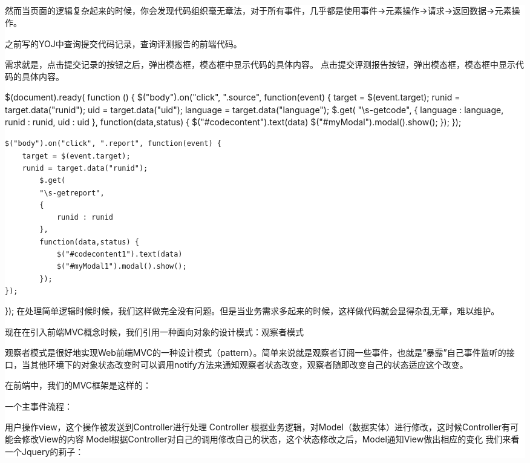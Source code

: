 然而当页面的逻辑复杂起来的时候，你会发现代码组织毫无章法，对于所有事件，几乎都是使用事件->元素操作->请求->返回数据->元素操作。

之前写的YOJ中查询提交代码记录，查询评测报告的前端代码。

需求就是，点击提交记录的按钮之后，弹出模态框，模态框中显示代码的具体内容。 点击提交评测报告按钮，弹出模态框，模态框中显示代码的具体内容。

$(document).ready( function () {
    $("body").on("click", ".source", function(event) {
        target = $(event.target);
        runid = target.data("runid");
        uid = target.data("uid");
        language = target.data("language");
            $.get(
            "\s-getcode", 
            {
                language : language,
                runid : runid,
                uid : uid
            },
            function(data,status) {
                $("#codecontent").text(data)
                $("#myModal").modal().show();
            });
    });

    $("body").on("click", ".report", function(event) {
        target = $(event.target);
        runid = target.data("runid");
            $.get(
            "\s-getreport", 
            {
                runid : runid
            },
            function(data,status) {
                $("#codecontent1").text(data)
                $("#myModal1").modal().show();
            });
    });
});
在处理简单逻辑时候时候，我们这样做完全没有问题。但是当业务需求多起来的时候，这样做代码就会显得杂乱无章，难以维护。

现在在引入前端MVC概念时候，我们引用一种面向对象的设计模式：观察者模式



观察者模式是很好地实现Web前端MVC的一种设计模式（pattern）。简单来说就是观察者订阅一些事件，也就是“暴露”自己事件监听的接口，当其他环境下的对象状态改变时可以调用notify方法来通知观察者状态改变，观察者随即改变自己的状态适应这个改变。

在前端中，我们的MVC框架是这样的：



一个主事件流程：

用户操作view，这个操作被发送到Controller进行处理
Controller 根据业务逻辑，对Model（数据实体）进行修改，这时候Controller有可能会修改View的内容
Model根据Controller对自己的调用修改自己的状态，这个状态修改之后，Model通知View做出相应的变化
我们来看一个Jquery的莉子：
